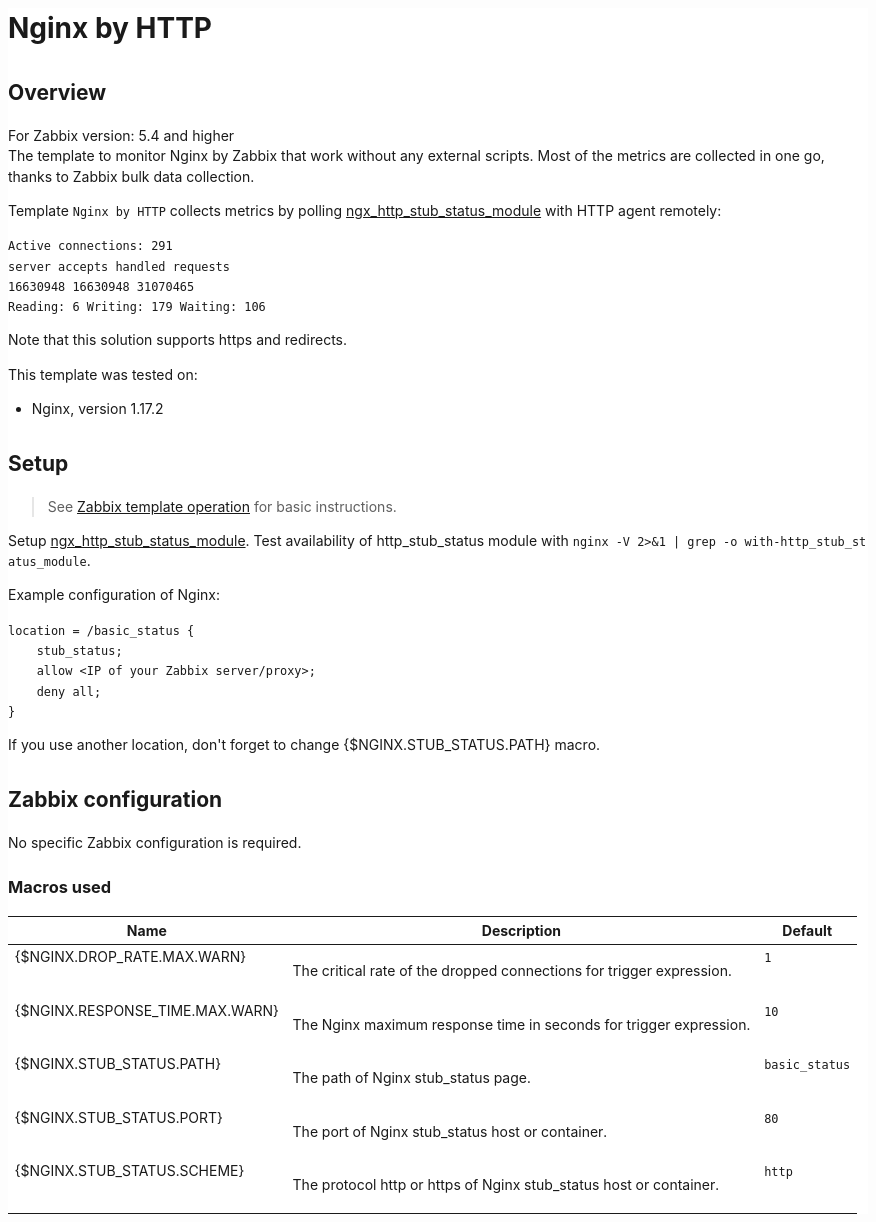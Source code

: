 
# Nginx by HTTP

## Overview

For Zabbix version: 5.4 and higher  
The template to monitor Nginx by Zabbix that work without any external scripts.
Most of the metrics are collected in one go, thanks to Zabbix bulk data collection.

Template `Nginx by HTTP` collects metrics by polling [ngx_http_stub_status_module](https://nginx.ru/en/docs/http/ngx_http_stub_status_module.html) with HTTP agent remotely:

```text
Active connections: 291 
server accepts handled requests
16630948 16630948 31070465 
Reading: 6 Writing: 179 Waiting: 106 
```

Note that this solution supports https and redirects.


This template was tested on:

- Nginx, version 1.17.2

## Setup

> See [Zabbix template operation](https://www.zabbix.com/documentation/5.4/manual/config/templates_out_of_the_box/http) for basic instructions.

Setup [ngx_http_stub_status_module](https://nginx.ru/en/docs/http/ngx_http_stub_status_module.html).
Test availability of http_stub_status module with `nginx -V 2>&1 | grep -o with-http_stub_status_module`.

Example configuration of Nginx:        
```text
location = /basic_status {
    stub_status;
    allow <IP of your Zabbix server/proxy>;
    deny all;
}
```

If you use another location, don't forget to change {$NGINX.STUB_STATUS.PATH} macro.


## Zabbix configuration

No specific Zabbix configuration is required.

### Macros used

| Name                            | Description                                                                 | Default        |
|---------------------------------|-----------------------------------------------------------------------------|----------------|
| {$NGINX.DROP_RATE.MAX.WARN}     | <p>The critical rate of the dropped connections for trigger expression.</p> | `1`            |
| {$NGINX.RESPONSE_TIME.MAX.WARN} | <p>The Nginx maximum response time in seconds for trigger expression.</p>   | `10`           |
| {$NGINX.STUB_STATUS.PATH}       | <p>The path of Nginx stub_status page.</p>                                  | `basic_status` |
| {$NGINX.STUB_STATUS.PORT}       | <p>The port of Nginx stub_status host or container.</p>                     | `80`           |
| {$NGINX.STUB_STATUS.SCHEME}     | <p>The protocol http or https of Nginx stub_status host or container.</p>   | `http`         |
